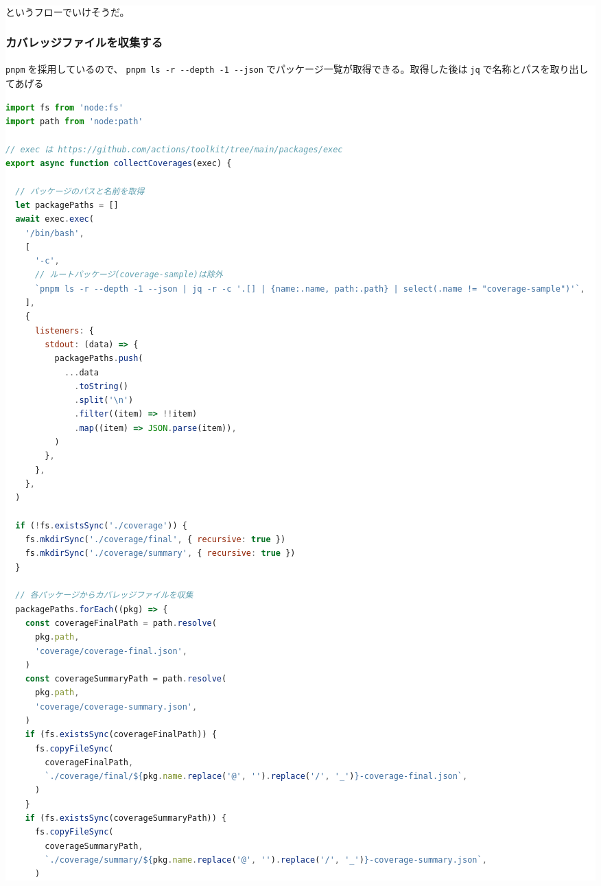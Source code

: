 というフローでいけそうだ。

### カバレッジファイルを収集する

`pnpm` を採用しているので、 `pnpm ls -r --depth -1 --json` でパッケージ一覧が取得できる。取得した後は `jq` で名称とパスを取り出してあげる

```js
import fs from 'node:fs'
import path from 'node:path'

// exec は https://github.com/actions/toolkit/tree/main/packages/exec
export async function collectCoverages(exec) {

  // パッケージのパスと名前を取得
  let packagePaths = []
  await exec.exec(
    '/bin/bash',
    [
      '-c',
      // ルートパッケージ(coverage-sample)は除外
      `pnpm ls -r --depth -1 --json | jq -r -c '.[] | {name:.name, path:.path} | select(.name != "coverage-sample")'`,
    ],
    {
      listeners: {
        stdout: (data) => {
          packagePaths.push(
            ...data
              .toString()
              .split('\n')
              .filter((item) => !!item)
              .map((item) => JSON.parse(item)),
          )
        },
      },
    },
  )

  if (!fs.existsSync('./coverage')) {
    fs.mkdirSync('./coverage/final', { recursive: true })
    fs.mkdirSync('./coverage/summary', { recursive: true })
  }

  // 各パッケージからカバレッジファイルを収集
  packagePaths.forEach((pkg) => {
    const coverageFinalPath = path.resolve(
      pkg.path,
      'coverage/coverage-final.json',
    )
    const coverageSummaryPath = path.resolve(
      pkg.path,
      'coverage/coverage-summary.json',
    )
    if (fs.existsSync(coverageFinalPath)) {
      fs.copyFileSync(
        coverageFinalPath,
        `./coverage/final/${pkg.name.replace('@', '').replace('/', '_')}-coverage-final.json`,
      )
    }
    if (fs.existsSync(coverageSummaryPath)) {
      fs.copyFileSync(
        coverageSummaryPath,
        `./coverage/summary/${pkg.name.replace('@', '').replace('/', '_')}-coverage-summary.json`,
      )
```